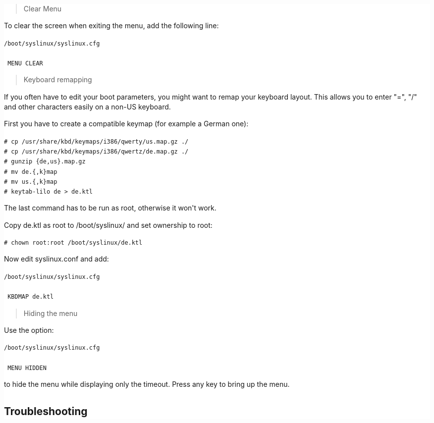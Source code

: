 > Clear Menu

To clear the screen when exiting the menu, add the following line:

    /boot/syslinux/syslinux.cfg

     MENU CLEAR

> Keyboard remapping

If you often have to edit your boot parameters, you might want to remap
your keyboard layout. This allows you to enter "=", "/" and other
characters easily on a non-US keyboard.

First you have to create a compatible keymap (for example a German one):

    # cp /usr/share/kbd/keymaps/i386/qwerty/us.map.gz ./
    # cp /usr/share/kbd/keymaps/i386/qwertz/de.map.gz ./
    # gunzip {de,us}.map.gz
    # mv de.{,k}map
    # mv us.{,k}map
    # keytab-lilo de > de.ktl

The last command has to be run as root, otherwise it won't work.

Copy de.ktl as root to /boot/syslinux/ and set ownership to root:

    # chown root:root /boot/syslinux/de.ktl

Now edit syslinux.conf and add:

    /boot/syslinux/syslinux.cfg

     KBDMAP de.ktl

> Hiding the menu

Use the option:

    /boot/syslinux/syslinux.cfg

     MENU HIDDEN

to hide the menu while displaying only the timeout. Press any key to
bring up the menu.

Troubleshooting
---------------

